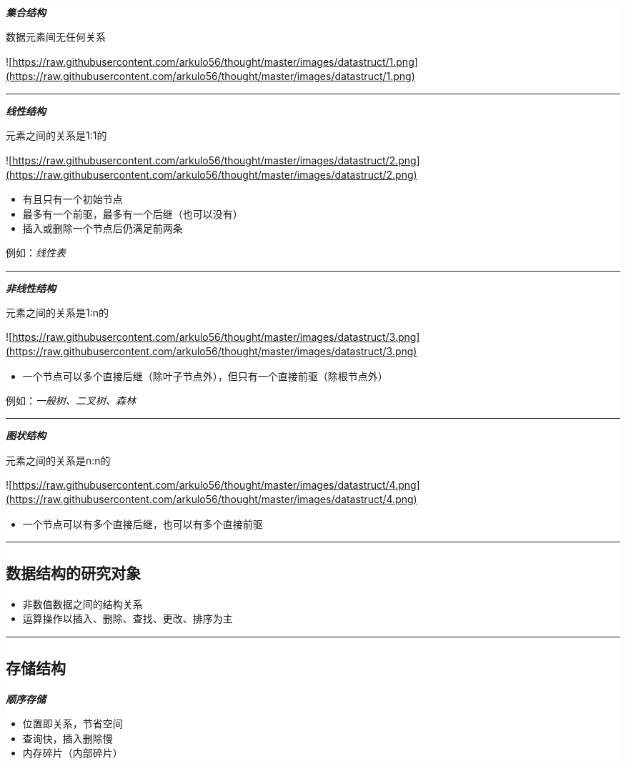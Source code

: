 ***集合结构*** 

数据元素间无任何关系

![https://raw.githubusercontent.com/arkulo56/thought/master/images/datastruct/1.png](https://raw.githubusercontent.com/arkulo56/thought/master/images/datastruct/1.png)

***

***线性结构*** 

元素之间的关系是1:1的

 ![https://raw.githubusercontent.com/arkulo56/thought/master/images/datastruct/2.png](https://raw.githubusercontent.com/arkulo56/thought/master/images/datastruct/2.png)
 
* 有且只有一个初始节点
* 最多有一个前驱，最多有一个后继（也可以没有）
* 插入或删除一个节点后仍满足前两条

例如：*线性表*

***

***非线性结构***

元素之间的关系是1:n的

![https://raw.githubusercontent.com/arkulo56/thought/master/images/datastruct/3.png](https://raw.githubusercontent.com/arkulo56/thought/master/images/datastruct/3.png)

* 一个节点可以多个直接后继（除叶子节点外），但只有一个直接前驱（除根节点外）

例如：*一般树、二叉树、森林*

***

***图状结构***

元素之间的关系是n:n的

![https://raw.githubusercontent.com/arkulo56/thought/master/images/datastruct/4.png](https://raw.githubusercontent.com/arkulo56/thought/master/images/datastruct/4.png)

* 一个节点可以有多个直接后继，也可以有多个直接前驱

***

## 数据结构的研究对象

* 非数值数据之间的结构关系
* 运算操作以插入、删除、查找、更改、排序为主

***


## 存储结构

***顺序存储***

* 位置即关系，节省空间
* 查询快，插入删除慢
* 内存碎片（内部碎片）

